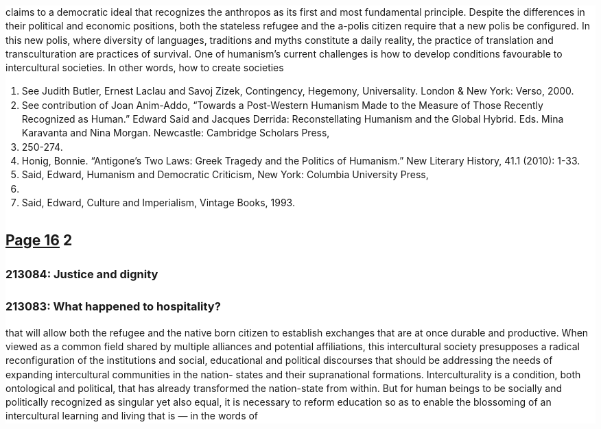 claims to a democratic ideal that 
recognizes the anthropos as its first and 
most fundamental principle. Despite the 
differences in their political and 
economic positions, both the stateless 
refugee and the a-polis citizen require 
that a new polis be configured. In this 
new polis, where diversity of languages, 
traditions and myths constitute a daily 
reality, the practice of translation and 
transculturation are practices of survival. 
One of humanism’s current 
challenges is how to develop conditions 
favourable to intercultural societies. In 
other words, how to create societies 
 
1. See Judith Butler, Ernest Laclau and Savoj Zizek, 
Contingency, Hegemony, Universality. London & New 
York: Verso, 2000. 
2. See contribution of Joan Anim-Addo, “Towards a 
Post-Western Humanism Made to the Measure of 
Those Recently Recognized as Human.” Edward Said 
and Jacques Derrida: Reconstellating Humanism and 
the Global Hybrid. Eds. Mina Karavanta and Nina 
Morgan. Newcastle: Cambridge Scholars Press, 
2008. 250-274. 
3. Honig, Bonnie. “Antigone’s Two Laws: Greek 
Tragedy and the Politics of Humanism.” New Literary 
History, 41.1 (2010): 1-33. 
4. Said, Edward, Humanism and Democratic 
Criticism, New York: Columbia University Press, 
2004. 
5. Said, Edward, Culture and Imperialism, Vintage 
Books, 1993. 
 

## [Page 16](https://demo.humlab.umu.se/courier/213061eng.pdf#page=16) 2

### 213084: Justice and dignity

### 213083: What happened to hospitality?

that will allow both the refugee and the 
native born citizen to establish exchanges 
that are at once durable and productive. 
When viewed as a common field shared 
by multiple alliances and potential 
affiliations, this intercultural society 
presupposes a radical reconfiguration of 
the institutions and social, educational 
and political discourses that should be 
addressing the needs of expanding 
intercultural communities in the nation- 
states and their supranational formations. 
Interculturality is a condition, both 
ontological and political, that has 
already transformed the nation-state 
from within. But for human beings to be 
socially and politically recognized as 
singular yet also equal, it is necessary to 
reform education so as to enable the 
blossoming of an intercultural learning 
and living that is — in the words of 